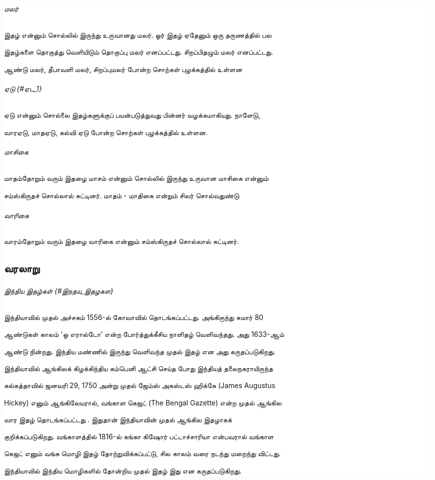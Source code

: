 

###### மலர்



இதழ் என்னும் சொல்லில் இருந்து உருவானது மலர். ஓர் இதழ் ஏதேனும் ஒரு தருணத்தில் பல

இதழ்களை தொகுத்து வெளியிடும் தொகுப்பு மலர் எனப்பட்டது. சிறப்பிதழும் மலர் எனப்பட்டது.

ஆண்டு மலர், தீபாவளி மலர், சிறப்புமலர் போன்ற சொற்கள் புழக்கத்தில் உள்ளன



###### ஏடு {#ஏட_1}



ஏடு என்னும் சொல்லை இதழ்களுக்குப் பயன்படுத்துவது பின்னர் வழக்கமாகியது. நாளேடு,

வாரஏடு, மாதஏடு, கல்வி ஏடு போன்ற சொற்கள் புழக்கத்தில் உள்ளன.



###### மாசிகை



மாதம்தோறும் வரும் இதழை மாசம் என்னும் சொல்லில் இருந்து உருவான மாசிகை என்னும்

சம்ஸ்கிருதச் சொல்லால் சுட்டினர். மாதம் - மாதிகை என்றும் சிலர் சொல்வதுண்டு



###### வாரிகை



வாரம்தோறும் வரும் இதழை வாரிகை என்னும் சம்ஸ்கிருதச் சொல்லால் சுட்டினர்.



## வரலாறு



###### இந்திய இதழ்கள் {#இநதய_இதழகள}



இந்தியாவில் முதல் அச்சகம் 1556-ல் கோவாவில் தொடங்கப்பட்டது. அங்கிருந்து சுமார் 80

ஆண்டுகள் காலம் \'ஒ எரால்டோ' என்ற போர்த்துக்கீசிய நாளிதழ் வெளிவந்தது. அது 1633-ஆம்

ஆண்டு நின்றது. இந்திய மண்ணில் இருந்து வெளிவந்த முதல் இதழ் என அது கருதப்படுகிறது.

இந்தியாவில் ஆங்கிலக் கிழக்கிந்திய கம்பெனி ஆட்சி செய்த போது இந்தியத் தலைநகராயிருந்த

கல்கத்தாவில் ஜனவரி 29, 1750 அன்று முதல் ஜேம்ஸ் அகஸ்டஸ் ஹிக்கே (James Augustus

Hickey) எனும் ஆங்கிலேயரால், வங்காள கெஜட் (The Bengal Gazette) என்ற முதல் ஆங்கில

வார இதழ் தொடங்கப்பட்டது . இதுதான் இந்தியாவின் முதல் ஆங்கில இதழாகக்

குறிக்கப்படுகிறது. வங்காளத்தில் 1816-ல் கங்கா கிஷோர் பட்டாச்சாரியா என்பவரால் வங்காள

கெஜட் எனும் வங்க மொழி இதழ் தோற்றுவிக்கப்பட்டு, சில காலம் வரை நடந்து மறைந்து விட்டது.

இந்தியாவில் இந்திய மொழிகளில் தோன்றிய முதல் இதழ் இது என கருதப்படுகிறது.
